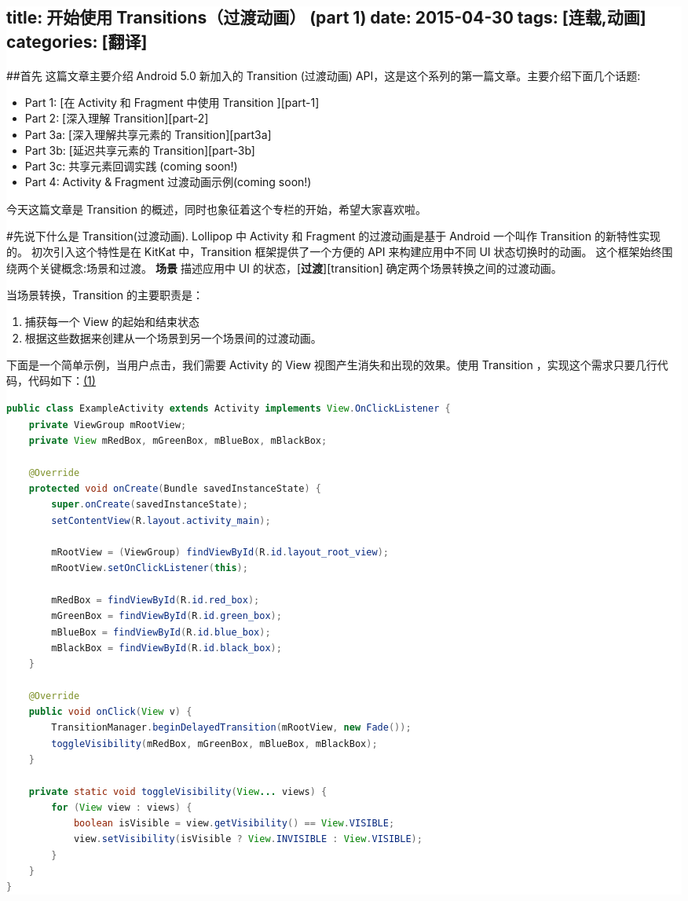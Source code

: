 
title: 开始使用 Transitions（过渡动画） (part 1)
date: 2015-04-30
tags: [连载,动画]
categories: [翻译]
---

##首先
这篇文章主要介绍 Android 5.0 新加入的 Transition (过渡动画) API，这是这个系列的第一篇文章。主要介绍下面几个话题:


- Part 1: [在 Activity 和 Fragment 中使用 Transition ][part-1]
- Part 2: [深入理解 Transition][part-2]
- Part 3a: [深入理解共享元素的 Transition][part3a]
- Part 3b:  [延迟共享元素的 Transition][part-3b]
- Part 3c: 共享元素回调实践 (coming soon!)
- Part 4:  Activity & Fragment 过渡动画示例(coming soon!)

今天这篇文章是 Transition 的概述，同时也象征着这个专栏的开始，希望大家喜欢啦。

#先说下什么是 Transition(过渡动画).
Lollipop 中 Activity 和 Fragment 的过渡动画是基于 Android 一个叫作 Transition 的新特性实现的。
初次引入这个特性是在 KitKat 中，Transition 框架提供了一个方便的 API 来构建应用中不同 UI 状态切换时的动画。
这个框架始终围绕两个关键概念:场景和过渡。
**场景** 描述应用中 UI 的状态，[**过渡**][transition] 确定两个场景转换之间的过渡动画。

当场景转换，Transition 的主要职责是：

1. 捕获每一个 View 的起始和结束状态
2. 根据这些数据来创建从一个场景到另一个场景间的过渡动画。

下面是一个简单示例，当用户点击，我们需要 Activity 的 View 视图产生消失和出现的效果。使用 Transition ，实现这个需求只要几行代码，代码如下：<a id="1" href="#b1">(1)</a>

```java
public class ExampleActivity extends Activity implements View.OnClickListener {
    private ViewGroup mRootView;
    private View mRedBox, mGreenBox, mBlueBox, mBlackBox;

    @Override
    protected void onCreate(Bundle savedInstanceState) {
        super.onCreate(savedInstanceState);
        setContentView(R.layout.activity_main);

        mRootView = (ViewGroup) findViewById(R.id.layout_root_view);
        mRootView.setOnClickListener(this);

        mRedBox = findViewById(R.id.red_box);
        mGreenBox = findViewById(R.id.green_box);
        mBlueBox = findViewById(R.id.blue_box);
        mBlackBox = findViewById(R.id.black_box);
    }

    @Override
    public void onClick(View v) {
        TransitionManager.beginDelayedTransition(mRootView, new Fade());
        toggleVisibility(mRedBox, mGreenBox, mBlueBox, mBlackBox);
    }

    private static void toggleVisibility(View... views) {
        for (View view : views) {
            boolean isVisible = view.getVisibility() == View.VISIBLE;
            view.setVisibility(isVisible ? View.INVISIBLE : View.VISIBLE);
        }
    }
}
```
